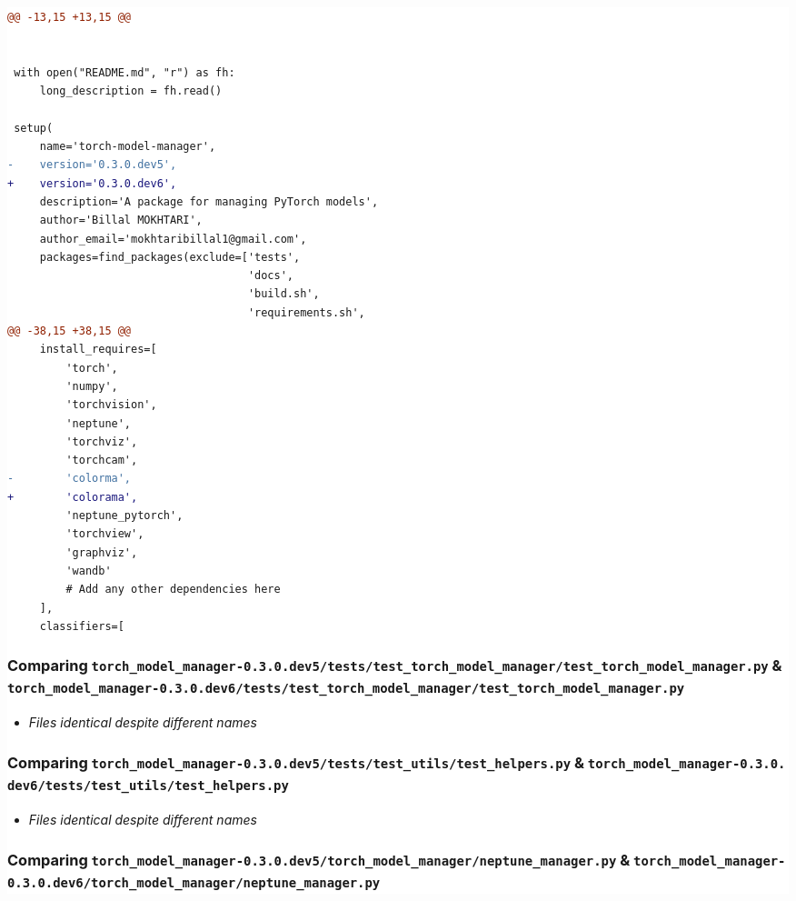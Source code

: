 ```diff
@@ -13,15 +13,15 @@
 
 
 with open("README.md", "r") as fh:
     long_description = fh.read()
 
 setup(
     name='torch-model-manager',
-    version='0.3.0.dev5',
+    version='0.3.0.dev6',
     description='A package for managing PyTorch models',
     author='Billal MOKHTARI',
     author_email='mokhtaribillal1@gmail.com',
     packages=find_packages(exclude=['tests', 
                                     'docs', 
                                     'build.sh', 
                                     'requirements.sh', 
@@ -38,15 +38,15 @@
     install_requires=[
         'torch',
         'numpy',
         'torchvision',
         'neptune',
         'torchviz',
         'torchcam',
-        'colorma',
+        'colorama',
         'neptune_pytorch',
         'torchview',
         'graphviz',
         'wandb'
         # Add any other dependencies here
     ],
     classifiers=[
```

### Comparing `torch_model_manager-0.3.0.dev5/tests/test_torch_model_manager/test_torch_model_manager.py` & `torch_model_manager-0.3.0.dev6/tests/test_torch_model_manager/test_torch_model_manager.py`

 * *Files identical despite different names*

### Comparing `torch_model_manager-0.3.0.dev5/tests/test_utils/test_helpers.py` & `torch_model_manager-0.3.0.dev6/tests/test_utils/test_helpers.py`

 * *Files identical despite different names*

### Comparing `torch_model_manager-0.3.0.dev5/torch_model_manager/neptune_manager.py` & `torch_model_manager-0.3.0.dev6/torch_model_manager/neptune_manager.py`
